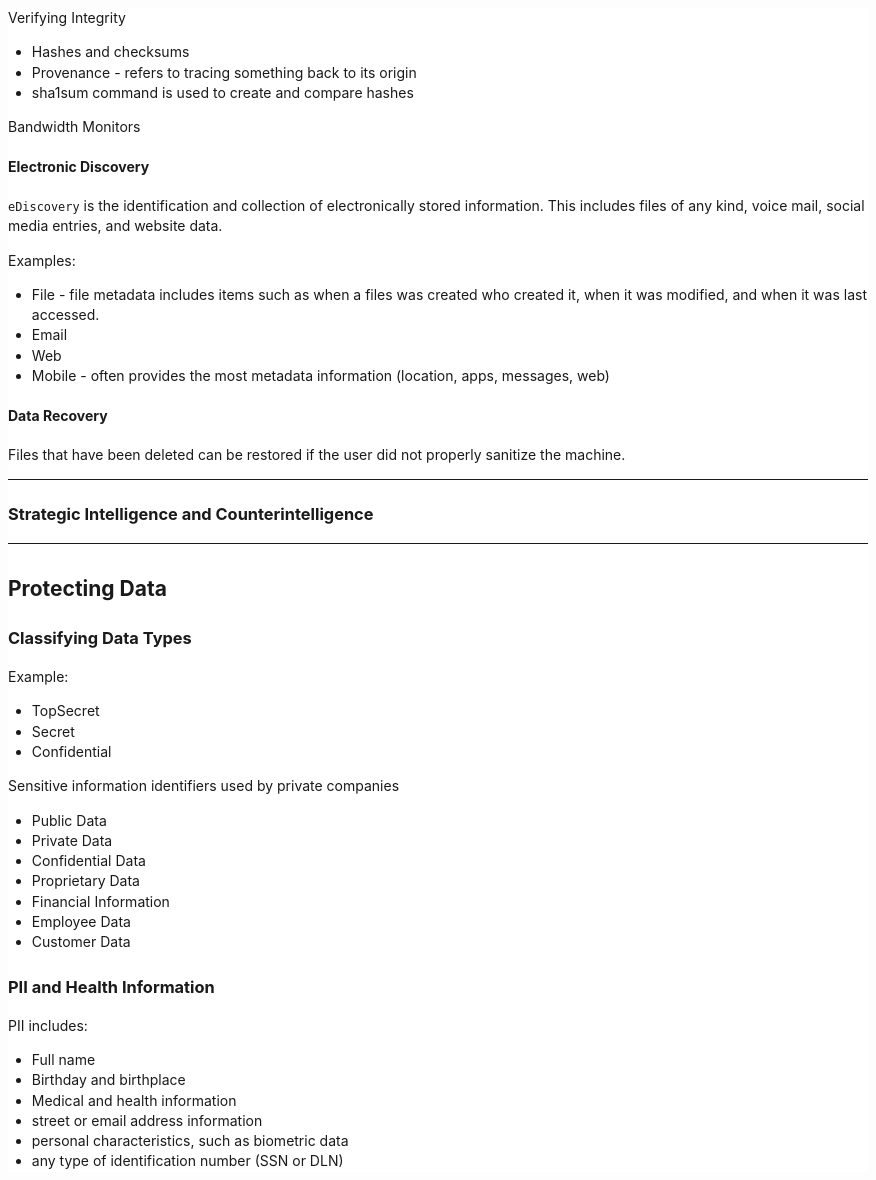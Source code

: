 Verifying Integrity
 - Hashes and checksums
 - Provenance - refers to tracing something back to its origin
 - sha1sum command is used to create and compare hashes

Bandwidth Monitors


#### Electronic Discovery
`eDiscovery` is the identification and collection of electronically stored information. This includes files of any kind, voice mail, social media entries, and website data.

Examples:
 - File - file metadata includes items such as when a files was created who created it, when it was modified, and when it was last accessed.
 - Email
 - Web
 - Mobile - often provides the most metadata information (location, apps, messages, web)

#### Data Recovery
Files that have been deleted can be restored if the user did not properly sanitize the machine.

---

### Strategic Intelligence and Counterintelligence

---

## Protecting Data

### Classifying Data Types

Example:
 - TopSecret
 - Secret
 - Confidential

Sensitive information identifiers used by private companies
 - Public Data
 - Private Data
 - Confidential Data
 - Proprietary Data
 - Financial Information
 - Employee Data
 - Customer Data

### PII and Health Information

PII includes:
 - Full name
 - Birthday and birthplace
 - Medical and health information
 - street or email address information
 - personal characteristics, such as biometric data
 - any type of identification number (SSN or DLN)
